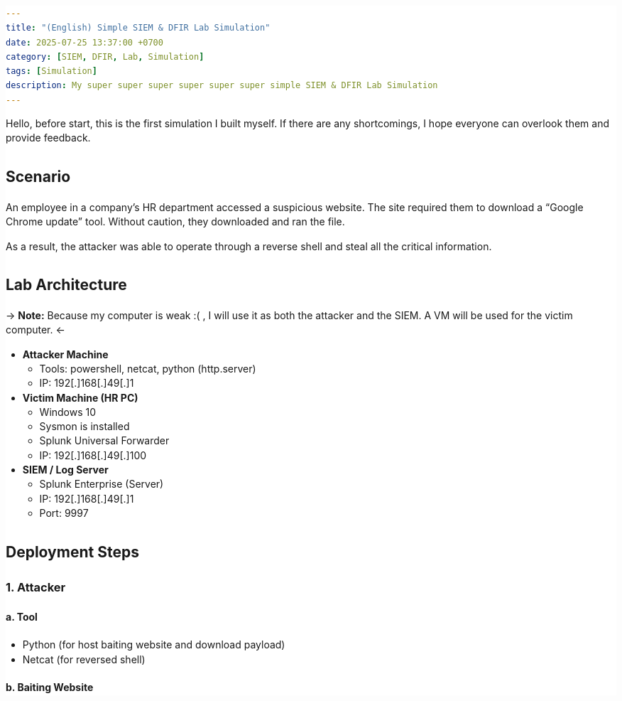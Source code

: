 ```yaml
---
title: "(English) Simple SIEM & DFIR Lab Simulation"
date: 2025-07-25 13:37:00 +0700
category: [SIEM, DFIR, Lab, Simulation]
tags: [Simulation]
description: My super super super super super super simple SIEM & DFIR Lab Simulation
---
```


Hello, before start, this is the first simulation I built myself. If there are any shortcomings, I hope everyone can overlook them and provide feedback.

## Scenario

An employee in a company’s HR department accessed a suspicious website. The site required them to download a “Google Chrome update” tool. Without caution, they downloaded and ran the file.

As a result, the attacker was able to operate through a reverse shell and steal all the critical information.

## Lab Architecture

-> **Note:** Because my computer is weak :( , I will use it as both the attacker and the SIEM. A VM will be used for the victim computer. <-

- **Attacker Machine**
    - Tools: powershell, netcat, python (http.server)
    - IP: 192[.]168[.]49[.]1
- **Victim Machine (HR PC)**
    - Windows 10
    - Sysmon is installed
    - Splunk Universal Forwarder
    - IP: 192[.]168[.]49[.]100
- **SIEM / Log Server**
    - Splunk Enterprise (Server)
    - IP: 192[.]168[.]49[.]1
    - Port: 9997
    

## Deployment Steps

### 1. Attacker

#### a. Tool



- Python (for host baiting website and download payload)
- Netcat (for reversed shell)

#### b. Baiting Website
